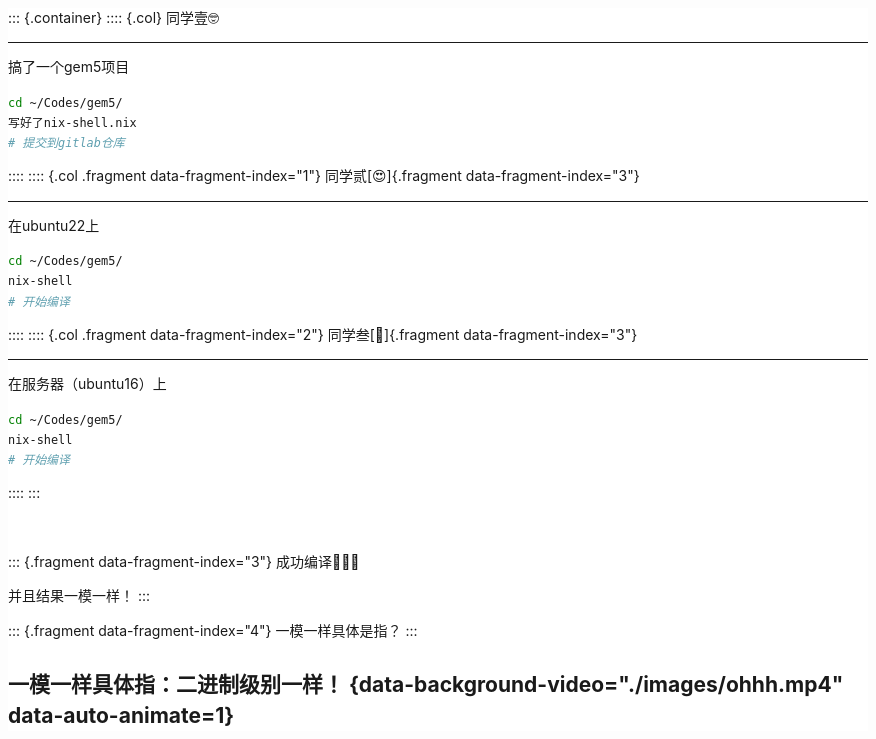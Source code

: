::: {.container}
:::: {.col}
同学壹🤓

---

搞了一个gem5项目

```bash
cd ~/Codes/gem5/
写好了nix-shell.nix
# 提交到gitlab仓库
```
::::
:::: {.col .fragment data-fragment-index="1"}
同学贰[😍]{.fragment data-fragment-index="3"}

---

在ubuntu22上

```bash
cd ~/Codes/gem5/
nix-shell
# 开始编译
```
::::
:::: {.col .fragment data-fragment-index="2"}
同学叁[🥰]{.fragment data-fragment-index="3"}

---

在服务器（ubuntu16）上

```bash
cd ~/Codes/gem5/
nix-shell
# 开始编译
```
::::
:::

</br>


::: {.fragment data-fragment-index="3"}
成功编译🎉🎉🎉

并且结果一模一样！
:::

::: {.fragment data-fragment-index="4"}
一模一样具体是指？
:::


## 一模一样具体指：二进制级别一样！ {data-background-video="./images/ohhh.mp4" data-auto-animate=1}
